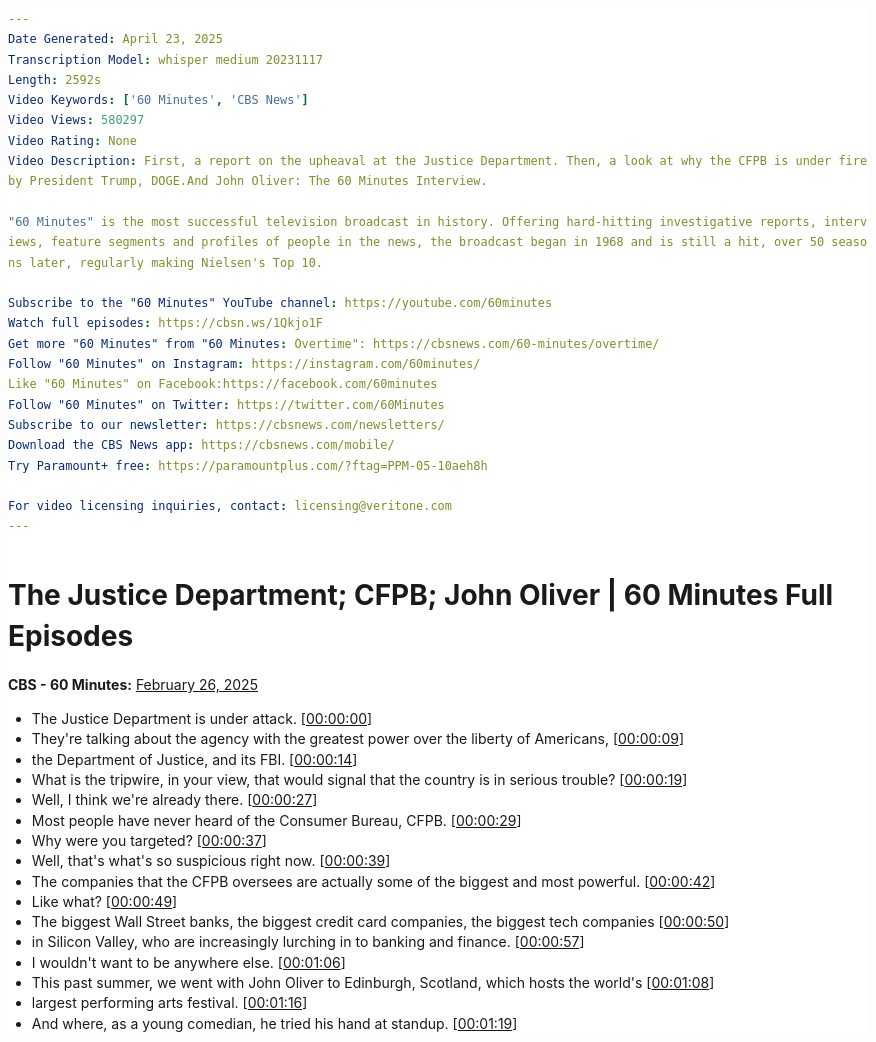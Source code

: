 ```yaml
---
Date Generated: April 23, 2025
Transcription Model: whisper medium 20231117
Length: 2592s
Video Keywords: ['60 Minutes', 'CBS News']
Video Views: 580297
Video Rating: None
Video Description: First, a report on the upheaval at the Justice Department. Then, a look at why the CFPB is under fire by President Trump, DOGE.And John Oliver: The 60 Minutes Interview.

"60 Minutes" is the most successful television broadcast in history. Offering hard-hitting investigative reports, interviews, feature segments and profiles of people in the news, the broadcast began in 1968 and is still a hit, over 50 seasons later, regularly making Nielsen's Top 10.

Subscribe to the "60 Minutes" YouTube channel: https://youtube.com/60minutes
Watch full episodes: https://cbsn.ws/1Qkjo1F
Get more "60 Minutes" from "60 Minutes: Overtime": https://cbsnews.com/60-minutes/overtime/
Follow "60 Minutes" on Instagram: https://instagram.com/60minutes/
Like "60 Minutes" on Facebook:https://facebook.com/60minutes
Follow "60 Minutes" on Twitter: https://twitter.com/60Minutes
Subscribe to our newsletter: https://cbsnews.com/newsletters/
Download the CBS News app: https://cbsnews.com/mobile/
Try Paramount+ free: https://paramountplus.com/?ftag=PPM-05-10aeh8h

For video licensing inquiries, contact: licensing@veritone.com
---
```


# The Justice Department; CFPB; John Oliver | 60 Minutes Full Episodes
**CBS - 60 Minutes:** [February 26, 2025](https://www.youtube.com/watch?v=JvvK1ZxyMh0)
*  The Justice Department is under attack. [[00:00:00](https://www.youtube.com/watch?v=JvvK1ZxyMh0&t=0.0s)]
*  They're talking about the agency with the greatest power over the liberty of Americans, [[00:00:09](https://www.youtube.com/watch?v=JvvK1ZxyMh0&t=9.200000000000001s)]
*  the Department of Justice, and its FBI. [[00:00:14](https://www.youtube.com/watch?v=JvvK1ZxyMh0&t=14.9s)]
*  What is the tripwire, in your view, that would signal that the country is in serious trouble? [[00:00:19](https://www.youtube.com/watch?v=JvvK1ZxyMh0&t=19.36s)]
*  Well, I think we're already there. [[00:00:27](https://www.youtube.com/watch?v=JvvK1ZxyMh0&t=27.36s)]
*  Most people have never heard of the Consumer Bureau, CFPB. [[00:00:29](https://www.youtube.com/watch?v=JvvK1ZxyMh0&t=29.56s)]
*  Why were you targeted? [[00:00:37](https://www.youtube.com/watch?v=JvvK1ZxyMh0&t=37.76s)]
*  Well, that's what's so suspicious right now. [[00:00:39](https://www.youtube.com/watch?v=JvvK1ZxyMh0&t=39.08s)]
*  The companies that the CFPB oversees are actually some of the biggest and most powerful. [[00:00:42](https://www.youtube.com/watch?v=JvvK1ZxyMh0&t=42.239999999999995s)]
*  Like what? [[00:00:49](https://www.youtube.com/watch?v=JvvK1ZxyMh0&t=49.12s)]
*  The biggest Wall Street banks, the biggest credit card companies, the biggest tech companies [[00:00:50](https://www.youtube.com/watch?v=JvvK1ZxyMh0&t=50.12s)]
*  in Silicon Valley, who are increasingly lurching in to banking and finance. [[00:00:57](https://www.youtube.com/watch?v=JvvK1ZxyMh0&t=57.04s)]
*  I wouldn't want to be anywhere else. [[00:01:06](https://www.youtube.com/watch?v=JvvK1ZxyMh0&t=66.76s)]
*  This past summer, we went with John Oliver to Edinburgh, Scotland, which hosts the world's [[00:01:08](https://www.youtube.com/watch?v=JvvK1ZxyMh0&t=68.60000000000001s)]
*  largest performing arts festival. [[00:01:16](https://www.youtube.com/watch?v=JvvK1ZxyMh0&t=76.56s)]
*  And where, as a young comedian, he tried his hand at standup. [[00:01:19](https://www.youtube.com/watch?v=JvvK1ZxyMh0&t=79.76s)]